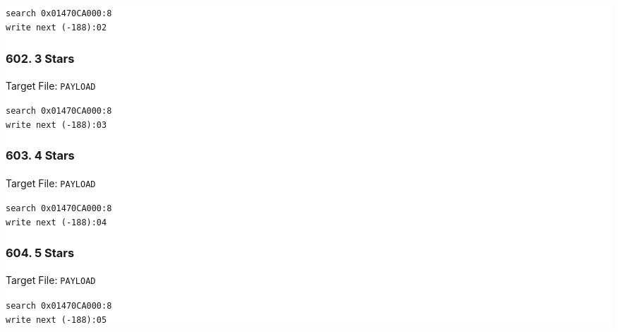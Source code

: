 ```
search 0x01470CA000:8
write next (-188):02
```

### 602. 3 Stars

Target File: `PAYLOAD`

```
search 0x01470CA000:8
write next (-188):03
```

### 603. 4 Stars

Target File: `PAYLOAD`

```
search 0x01470CA000:8
write next (-188):04
```

### 604. 5 Stars

Target File: `PAYLOAD`

```
search 0x01470CA000:8
write next (-188):05
```

